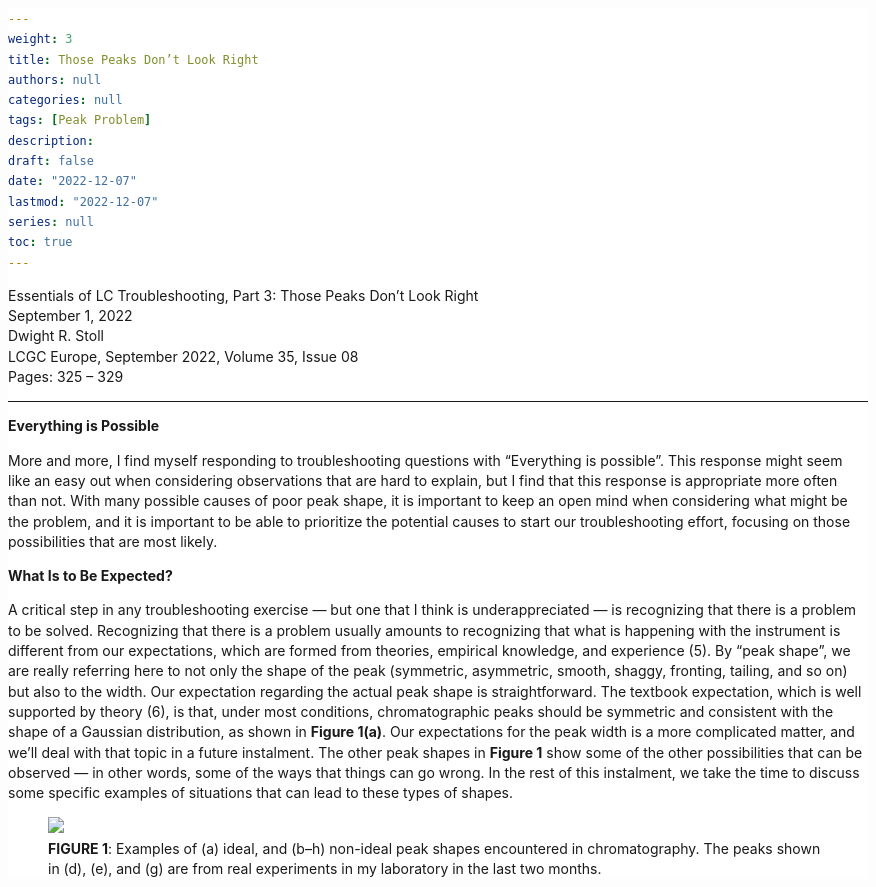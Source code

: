 ```yaml
---
weight: 3
title: Those Peaks Don’t Look Right
authors: null
categories: null
tags: [Peak Problem]
description:  
draft: false
date: "2022-12-07"
lastmod: "2022-12-07"
series: null
toc: true
---
```

Essentials of LC Troubleshooting, Part 3: Those Peaks Don’t Look Right  
September 1, 2022  
Dwight R. Stoll  
LCGC Europe, September 2022, Volume 35, Issue 08  
Pages: 325 – 329  



---

**Everything is Possible**

More and more, I find myself responding to troubleshooting questions with “Everything is possible”. This response might seem like an easy out when considering observations that are hard to explain, but I find that this response is appropriate more often than not. With many possible causes of poor peak shape, it is important to keep an open mind when considering what might be the problem, and it is important to be able to prioritize the potential causes to start our troubleshooting effort, focusing on those possibilities that are most likely.

**What Is to Be Expected?**

A critical step in any troubleshooting exercise — but one that I think is underappreciated — is recognizing that there is a problem to be solved. Recognizing that there is a problem usually amounts to recognizing that what is happening with the instrument is different from our expectations, which are formed from theories, empirical knowledge, and experience (5). By “peak shape”, we are really referring here to not only the shape of the peak (symmetric, asymmetric, smooth, shaggy, fronting, tailing, and so on) but also to the width. Our expectation regarding the actual peak shape is straightforward. The textbook expectation, which is well supported by theory (6), is that, under most conditions, chromatographic peaks should be symmetric and consistent with the shape of a Gaussian distribution, as shown in <b>Figure 1(a)</b>. Our expectations for the peak width is a more complicated matter, and we’ll deal with that topic in a future instalment. The other peak shapes in <b>Figure 1</b> show some of the other possibilities that can be observed — in other words, some of the ways that things can go wrong. In the rest of this instalment, we take the time to discuss some specific examples of situations that can lead to these types of shapes.  


<figure>
  <img width = "540" src = "/docs/images/Screenshot 2022-12-07 144613.png"/>
  <figcaption class = "bottom"><b>FIGURE 1</b>: Examples of (a) ideal, and (b–h) non-ideal peak shapes encountered in chromatography. The peaks shown in (d), (e), and (g) are from real experiments in my laboratory in the last two months.</figcaption>
</figure>
